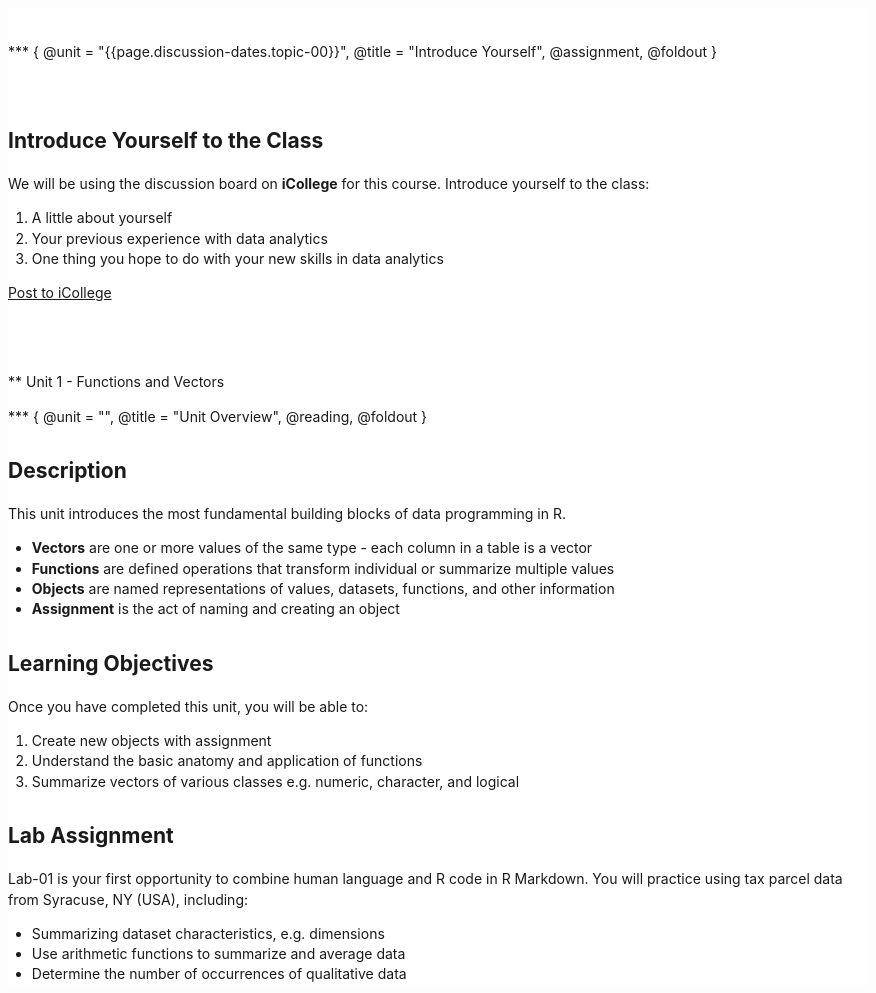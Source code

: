 <br>

*** { @unit = "{{page.discussion-dates.topic-00}}", @title = "Introduce Yourself", @assignment, @foldout }

<br>

## Introduce Yourself to the Class

We will be using the discussion board on **iCollege** for this course. Introduce yourself to the class:

1. A little about yourself
2. Your previous experience with data analytics
3. One thing you hope to do with your new skills in data analytics

<a class="uk-button uk-button-primary" href="{{page.canvas.yellowdig_url}}">Post to iCollege</a>

<br>
<br>










** Unit 1 - Functions and Vectors

*** { @unit = "", @title = "Unit Overview", @reading, @foldout  }

## Description

This unit introduces the most fundamental building blocks of data programming in R.

* **Vectors** are one or more values of the same type - each column in a table is a vector
* **Functions** are defined operations that transform individual or summarize multiple values
* **Objects** are named representations of values, datasets, functions, and other information
* **Assignment** is the act of naming and creating an object

## Learning Objectives

Once you have completed this unit, you will be able to:

1. Create new objects with assignment
2. Understand the basic anatomy and application of functions
3. Summarize vectors of various classes e.g. numeric, character, and logical

## Lab Assignment

Lab-01 is your first opportunity to combine human language and R code in R Markdown. You will practice using tax parcel data from Syracuse, NY (USA), including:

* Summarizing dataset characteristics, e.g. dimensions
* Use arithmetic functions to summarize and average data
* Determine the number of occurrences of qualitative data
